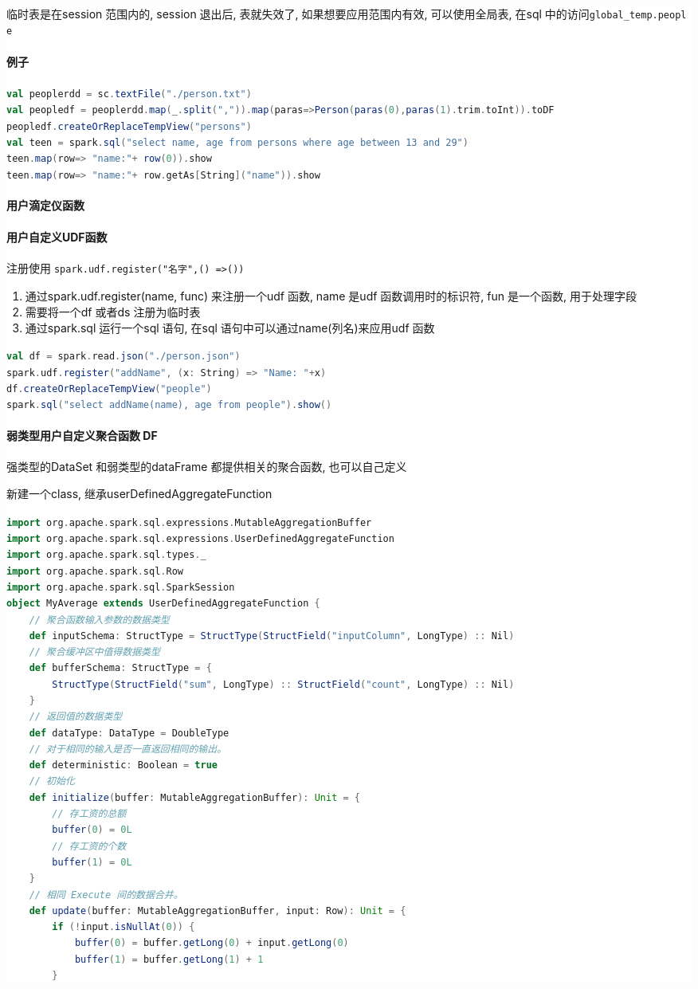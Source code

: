 临时表是在session 范围内的, session 退出后, 表就失效了, 如果想要应用范围内有效, 可以使用全局表, 在sql 中的访问`global_temp.people`

#### 例子

```scala
val peoplerdd = sc.textFile("./person.txt")
val peopledf = peoplerdd.map(_.split(",")).map(paras=>Person(paras(0),paras(1).trim.toInt)).toDF 
peopledf.createOrReplaceTempView("persons")
val teen = spark.sql("select name, age from persons where age between 13 and 29")
teen.map(row=> "name:"+ row(0)).show
teen.map(row=> "name:"+ row.getAs[String]("name")).show

```

#### 用户滴定仪函数

#### 用户自定义UDF函数

注册使用  `spark.udf.register("名字",() =>())`

1. 通过spark.udf.register(name, func) 来注册一个udf 函数, name 是udf 函数调用时的标识符, fun 是一个函数, 用于处理字段
2. 需要将一个df 或者ds 注册为临时表
3. 通过spark.sql 运行一个sql 语句, 在sql 语句中可以通过name(列名)来应用udf 函数

```scala
val df = spark.read.json("./person.json")
spark.udf.register("addName", (x: String) => "Name: "+x)
df.createOrReplaceTempView("people")
spark.sql("select addName(name), age from people").show()
```



#### 弱类型用户自定义聚合函数  DF

强类型的DataSet 和弱类型的dataFrame 都提供相关的聚合函数, 也可以自己定义

新建一个class, 继承userDefinedAggregateFunction

```scala
import org.apache.spark.sql.expressions.MutableAggregationBuffer
import org.apache.spark.sql.expressions.UserDefinedAggregateFunction
import org.apache.spark.sql.types._
import org.apache.spark.sql.Row
import org.apache.spark.sql.SparkSession
object MyAverage extends UserDefinedAggregateFunction {
    // 聚合函数输入参数的数据类型
    def inputSchema: StructType = StructType(StructField("inputColumn", LongType) :: Nil)
    // 聚合缓冲区中值得数据类型
    def bufferSchema: StructType = {
        StructType(StructField("sum", LongType) :: StructField("count", LongType) :: Nil)
    }
    // 返回值的数据类型
    def dataType: DataType = DoubleType
    // 对于相同的输入是否一直返回相同的输出。
    def deterministic: Boolean = true
    // 初始化
    def initialize(buffer: MutableAggregationBuffer): Unit = {
        // 存工资的总额
        buffer(0) = 0L
        // 存工资的个数
        buffer(1) = 0L
    }
    // 相同 Execute 间的数据合并。
    def update(buffer: MutableAggregationBuffer, input: Row): Unit = {
        if (!input.isNullAt(0)) {
            buffer(0) = buffer.getLong(0) + input.getLong(0)
            buffer(1) = buffer.getLong(1) + 1
        }
```